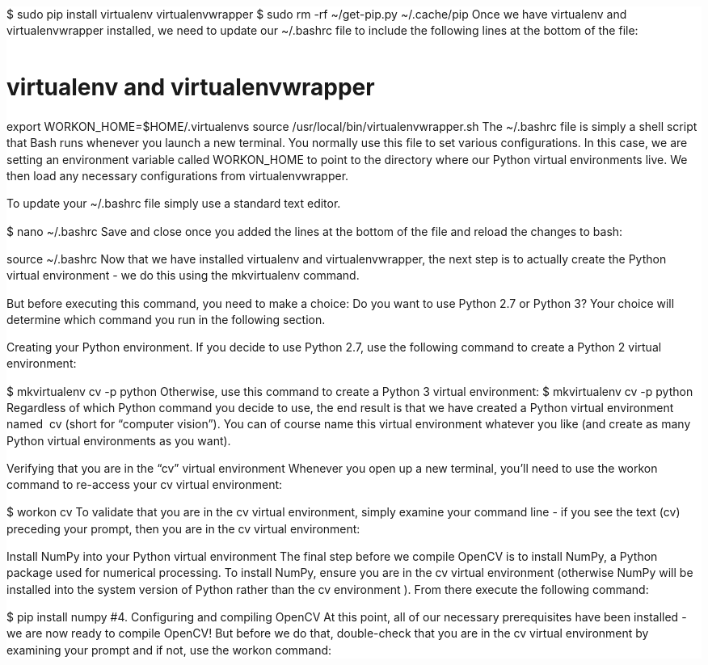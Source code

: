 $​ sudo pip install virtualenv virtualenvwrapper
$​ sudo rm -rf ~/get-pip.py ~/.cache/pip
Once we have virtualenv and virtualenvwrapper installed, we need to update our ~/.bashrc file to include the following lines at the bottom of the file:

# virtualenv and virtualenvwrapper
export WORKON_HOME=$HOME/.virtualenvs
source /usr/local/bin/virtualenvwrapper.sh
The ~/.bashrc file is simply a shell script that Bash runs whenever you launch a new terminal. You normally use this file to set various configurations. In this case, we are setting an environment variable called WORKON_HOME to point to the directory where our Python virtual environments live. We then load any necessary configurations from virtualenvwrapper.

To update your ~/.bashrc file simply use a standard text editor.

$​ nano ~/.bashrc
Save and close once you added the lines at the bottom of the file and reload the changes to bash:

source ~/.bashrc
Now that we have installed virtualenv and virtualenvwrapper, the next step is to actually create the Python virtual environment - we do this using the mkvirtualenv command.

But before executing this command, you need to make a choice: Do you want to use Python 2.7 or Python 3? Your choice will determine which command you run in the following section.

Creating your Python environment.
If you decide to use Python 2.7, use the following command to create a Python 2 virtual environment:

$​ mkvirtualenv cv -p python
Otherwise, use this command to create a Python 3 virtual environment:
$​ mkvirtualenv cv -p python
Regardless of which Python command you decide to use, the end result is that we have created a Python virtual environment named ​ cv (short for “computer vision”). You can of course name this virtual environment whatever you like (and create as many Python virtual environments as you want).

Verifying that you are in the “cv” virtual environment
Whenever you open up a new terminal, you’ll need to use the workon command to re-access your cv virtual environment:

$​ workon cv
To validate that you are in the cv virtual environment, simply examine your command line - if you see the text (cv) preceding your prompt, then you are in the cv virtual environment:

Install NumPy into your Python virtual environment
The final step before we compile OpenCV is to install NumPy, a Python package used for numerical processing. To install NumPy, ensure you are in the cv virtual environment (otherwise NumPy will be installed into the system version of Python rather than the cv environment ). From there execute the following command:

$​ pip install numpy
#4. Configuring and compiling OpenCV
At this point, all of our necessary prerequisites have been installed - we are now ready to compile OpenCV! But before we do that, double-check that you are in the cv virtual environment by examining your prompt and if not, use the workon command:
